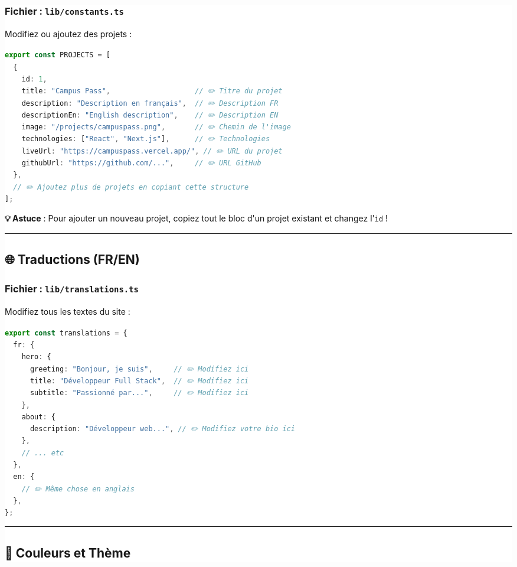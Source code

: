 ### Fichier : `lib/constants.ts`

Modifiez ou ajoutez des projets :

```typescript
export const PROJECTS = [
  {
    id: 1,
    title: "Campus Pass",                    // ✏️ Titre du projet
    description: "Description en français",  // ✏️ Description FR
    descriptionEn: "English description",    // ✏️ Description EN
    image: "/projects/campuspass.png",       // ✏️ Chemin de l'image
    technologies: ["React", "Next.js"],      // ✏️ Technologies
    liveUrl: "https://campuspass.vercel.app/", // ✏️ URL du projet
    githubUrl: "https://github.com/...",     // ✏️ URL GitHub
  },
  // ✏️ Ajoutez plus de projets en copiant cette structure
];
```

**💡 Astuce** : Pour ajouter un nouveau projet, copiez tout le bloc d'un projet existant et changez l'`id` !

---

## 🌐 Traductions (FR/EN)

### Fichier : `lib/translations.ts`

Modifiez tous les textes du site :

```typescript
export const translations = {
  fr: {
    hero: {
      greeting: "Bonjour, je suis",     // ✏️ Modifiez ici
      title: "Développeur Full Stack",  // ✏️ Modifiez ici
      subtitle: "Passionné par...",     // ✏️ Modifiez ici
    },
    about: {
      description: "Développeur web...", // ✏️ Modifiez votre bio ici
    },
    // ... etc
  },
  en: {
    // ✏️ Même chose en anglais
  },
};
```

---

## 🎨 Couleurs et Thème
